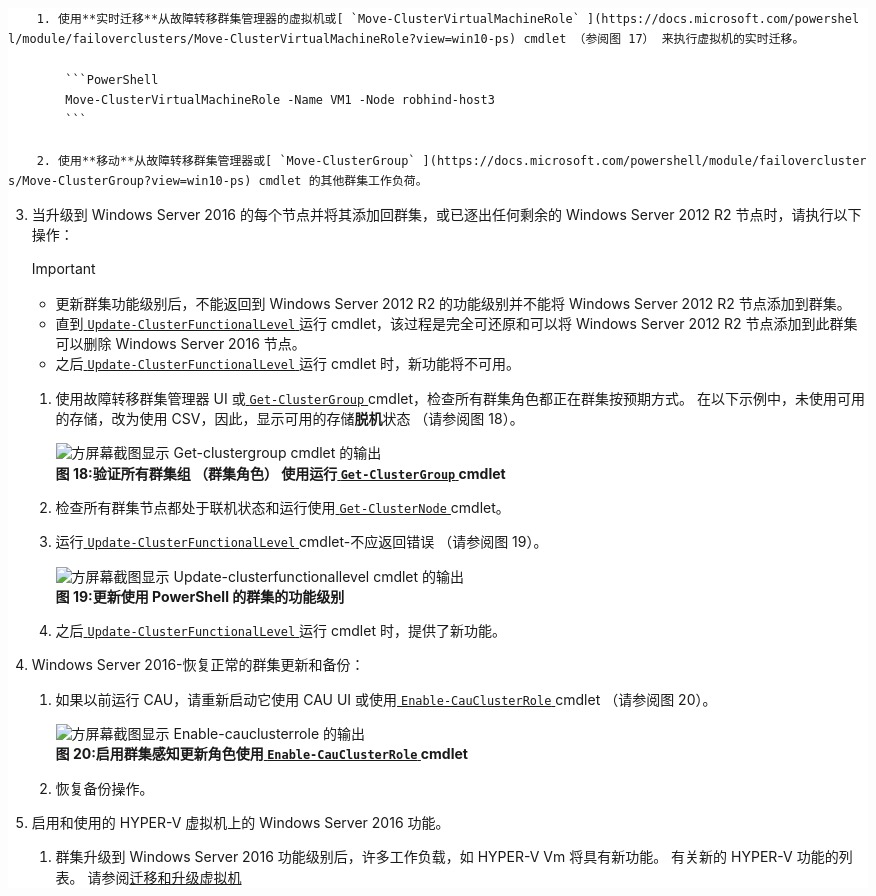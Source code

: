         1. 使用**实时迁移**从故障转移群集管理器的虚拟机或[ `Move-ClusterVirtualMachineRole` ](https://docs.microsoft.com/powershell/module/failoverclusters/Move-ClusterVirtualMachineRole?view=win10-ps) cmdlet （参阅图 17） 来执行虚拟机的实时迁移。  

            ```PowerShell
            Move-ClusterVirtualMachineRole -Name VM1 -Node robhind-host3  
            ```  

        2. 使用**移动**从故障转移群集管理器或[ `Move-ClusterGroup` ](https://docs.microsoft.com/powershell/module/failoverclusters/Move-ClusterGroup?view=win10-ps) cmdlet 的其他群集工作负荷。  

3. 当升级到 Windows Server 2016 的每个节点并将其添加回群集，或已逐出任何剩余的 Windows Server 2012 R2 节点时，请执行以下操作：  

    > [!IMPORTANT]  
    > -   更新群集功能级别后，不能返回到 Windows Server 2012 R2 的功能级别并不能将 Windows Server 2012 R2 节点添加到群集。
    > -   直到[ `Update-ClusterFunctionalLevel` ](https://docs.microsoft.com/powershell/module/failoverclusters/Update-ClusterFunctionalLevel?view=win10-ps)运行 cmdlet，该过程是完全可还原和可以将 Windows Server 2012 R2 节点添加到此群集可以删除 Windows Server 2016 节点。  
    > -   之后[ `Update-ClusterFunctionalLevel` ](https://docs.microsoft.com/powershell/module/failoverclusters/Update-ClusterFunctionalLevel?view=win10-ps)运行 cmdlet 时，新功能将不可用。  

    1.  使用故障转移群集管理器 UI 或[ `Get-ClusterGroup` ](https://docs.microsoft.com/powershell/module/failoverclusters/Get-ClusterGroup?view=win10-ps) cmdlet，检查所有群集角色都正在群集按预期方式。 在以下示例中，未使用可用的存储，改为使用 CSV，因此，显示可用的存储**脱机**状态 （请参阅图 18）。  

        ![方屏幕截图显示 Get-clustergroup cmdlet 的输出](media/Cluster-Operating-System-Rolling-Upgrade/Cluster_RollingUpgrade_GetClusterGroup.png)  
        **图 18:验证所有群集组 （群集角色） 使用运行[ `Get-ClusterGroup` ](https://docs.microsoft.com/powershell/module/failoverclusters/Get-ClusterGroup?view=win10-ps) cmdlet**  

    2.  检查所有群集节点都处于联机状态和运行使用[ `Get-ClusterNode` ](https://docs.microsoft.com/powershell/module/failoverclusters/Get-ClusterNode?view=win10-ps) cmdlet。  
    3.  运行[ `Update-ClusterFunctionalLevel` ](https://technet.microsoft.com/library/mt589702.aspx) cmdlet-不应返回错误 （请参阅图 19）。  

        ![方屏幕截图显示 Update-clusterfunctionallevel cmdlet 的输出](media/Cluster-Operating-System-Rolling-Upgrade/Cluster_RollingUpgrade_SelectFunctionalLevel.png)  
        **图 19:更新使用 PowerShell 的群集的功能级别**  

    4.  之后[ `Update-ClusterFunctionalLevel` ](https://docs.microsoft.com/powershell/module/failoverclusters/Update-ClusterFunctionalLevel?view=win10-ps)运行 cmdlet 时，提供了新功能。  

4. Windows Server 2016-恢复正常的群集更新和备份：  

    1. 如果以前运行 CAU，请重新启动它使用 CAU UI 或使用[ `Enable-CauClusterRole` ](https://docs.microsoft.com/powershell/module/clusterawareupdating/Enable-CauClusterRole?view=win10-ps) cmdlet （请参阅图 20）。  

        ![方屏幕截图显示 Enable-cauclusterrole 的输出](media/Cluster-Operating-System-Rolling-Upgrade/Cluster_RollingUpgrade_EnableCAUClusterRole.png)  
        **图 20:启用群集感知更新角色使用[ `Enable-CauClusterRole` ](https://docs.microsoft.com/powershell/module/clusterawareupdating/Enable-CauClusterRole?view=win10-ps) cmdlet**  

    2. 恢复备份操作。  

5. 启用和使用的 HYPER-V 虚拟机上的 Windows Server 2016 功能。  

    1. 群集升级到 Windows Server 2016 功能级别后，许多工作负载，如 HYPER-V Vm 将具有新功能。 有关新的 HYPER-V 功能的列表。 请参阅[迁移和升级虚拟机](https://msdn.microsoft.com/virtualization/hyperv_on_windows/user_guide/migrating_vms)  
